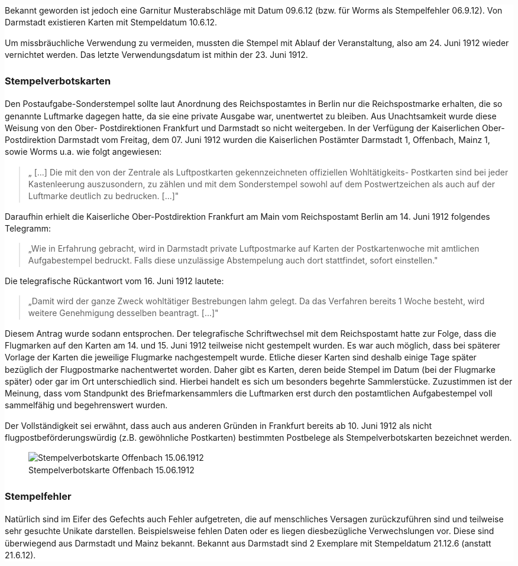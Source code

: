 Bekannt geworden ist jedoch eine Garnitur Musterabschläge mit Datum 09.6.12 (bzw. für Worms als Stempelfehler 06.9.12). Von Darmstadt existieren Karten mit Stempeldatum 10.6.12.

Um missbräuchliche Verwendung zu vermeiden, mussten die Stempel mit Ablauf der Veranstaltung, also am 24. Juni 1912 wieder vernichtet werden. Das letzte Verwendungsdatum ist mithin der 23. Juni 1912.

### Stempelverbotskarten

Den Postaufgabe-Sonderstempel sollte laut Anordnung des Reichspostamtes in Berlin nur die Reichspostmarke erhalten, die so genannte Luftmarke dagegen hatte, da sie eine private Ausgabe war, unentwertet zu bleiben. Aus Unachtsamkeit wurde diese Weisung von den Ober- Postdirektionen Frankfurt und Darmstadt so nicht weitergeben. In der Verfügung der Kaiserlichen Ober-Postdirektion Darmstadt vom Freitag, dem 07. Juni 1912 wurden die Kaiserlichen Postämter Darmstadt 1, Offenbach, Mainz 1, sowie Worms u.a. wie folgt angewiesen:

> „ \[...] Die mit den von der Zentrale als Luftpostkarten gekennzeichneten offiziellen Wohltätigkeits- Postkarten sind bei jeder Kastenleerung auszusondern, zu zählen und mit dem Sonderstempel sowohl auf dem Postwertzeichen als auch auf der Luftmarke deutlich zu bedrucken. \[...]"

Daraufhin erhielt die Kaiserliche Ober-Postdirektion Frankfurt am Main vom Reichspostamt Berlin am 14. Juni 1912 folgendes Telegramm: 

> „Wie in Erfahrung gebracht, wird in Darmstadt private Luftpostmarke auf Karten der Postkartenwoche mit amtlichen Aufgabestempel bedruckt. Falls diese unzulässige Abstempelung auch dort stattfindet, sofort einstellen." 

Die telegrafische Rückantwort vom 16. Juni 1912 lautete:

> „Damit wird der ganze Zweck wohltätiger Bestrebungen lahm gelegt. Da das Verfahren bereits 1 Woche besteht, wird weitere Genehmigung desselben beantragt. \[...]"

Diesem Antrag wurde sodann entsprochen. Der telegrafische Schriftwechsel mit dem Reichspostamt hatte zur Folge, dass die Flugmarken auf den Karten am 14. und 15. Juni 1912 teilweise nicht gestempelt wurden. Es war auch möglich, dass bei späterer Vorlage der Karten die jeweilige Flugmarke nachgestempelt wurde. Etliche dieser Karten sind deshalb einige Tage später bezüglich der Flugpostmarke nachentwertet worden. Daher gibt es Karten, deren beide Stempel im Datum (bei der Flugmarke später) oder gar im Ort unterschiedlich sind. Hierbei handelt es sich um besonders begehrte Sammlerstücke. Zuzustimmen ist der Meinung, dass vom Standpunkt des Briefmarkensammlers die Luftmarken erst durch den postamtlichen Aufgabestempel voll sammelfähig und begehrenswert wurden. 

Der Vollständigkeit sei erwähnt, dass auch aus anderen Gründen in Frankfurt bereits ab 10. Juni 1912 als nicht flugpostbeförderungswürdig (z.B. gewöhnliche Postkarten) bestimmten Postbelege als Stempelverbotskarten bezeichnet werden.

<figure>
  <img src="https://ucarecdn.com/05d3959e-7541-4c55-b359-a1c18b2dd3b9/" alt="Stempelverbotskarte Offenbach 15.06.1912">
  <figcaption>Stempelverbotskarte Offenbach 15.06.1912</figcaption>
</figure>

### Stempelfehler

Natürlich sind im Eifer des Gefechts auch Fehler aufgetreten, die auf menschliches Versagen zurückzuführen sind und teilweise sehr gesuchte Unikate darstellen. Beispielsweise fehlen Daten oder es liegen diesbezügliche Verwechslungen vor. Diese sind überwiegend aus Darmstadt und Mainz bekannt. Bekannt aus Darmstadt sind 2 Exemplare mit Stempeldatum 21.12.6 (anstatt 21.6.12).
